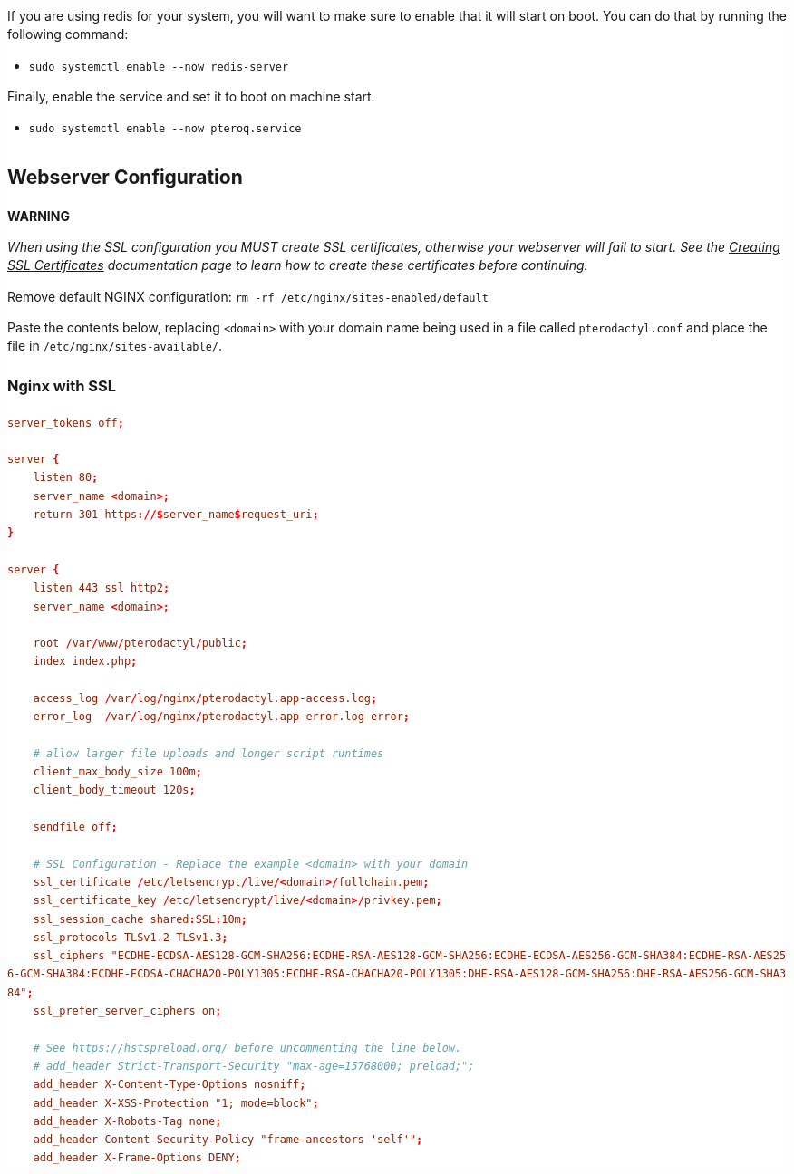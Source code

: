 If you are using redis for your system, you will want to make sure to enable that it will start on boot. You can do that by running the following command:

* `sudo systemctl enable --now redis-server`

Finally, enable the service and set it to boot on machine start.

* `sudo systemctl enable --now pteroq.service`

## Webserver Configuration

**WARNING**

*When using the SSL configuration you MUST create SSL certificates, otherwise your webserver will fail to start. See the [Creating SSL Certificates](https://pterodactyl.io/tutorials/creating_ssl_certificates.html) documentation page to learn how to create these certificates before continuing.*

Remove default NGINX configuration: `rm -rf /etc/nginx/sites-enabled/default`

Paste the contents below, replacing `<domain>` with your domain name being used in a file called `pterodactyl.conf` and place the file in `/etc/nginx/sites-available/`.

### Nginx with SSL

```conf
server_tokens off;

server {
    listen 80;
    server_name <domain>;
    return 301 https://$server_name$request_uri;
}

server {
    listen 443 ssl http2;
    server_name <domain>;

    root /var/www/pterodactyl/public;
    index index.php;

    access_log /var/log/nginx/pterodactyl.app-access.log;
    error_log  /var/log/nginx/pterodactyl.app-error.log error;

    # allow larger file uploads and longer script runtimes
    client_max_body_size 100m;
    client_body_timeout 120s;

    sendfile off;

    # SSL Configuration - Replace the example <domain> with your domain
    ssl_certificate /etc/letsencrypt/live/<domain>/fullchain.pem;
    ssl_certificate_key /etc/letsencrypt/live/<domain>/privkey.pem;
    ssl_session_cache shared:SSL:10m;
    ssl_protocols TLSv1.2 TLSv1.3;
    ssl_ciphers "ECDHE-ECDSA-AES128-GCM-SHA256:ECDHE-RSA-AES128-GCM-SHA256:ECDHE-ECDSA-AES256-GCM-SHA384:ECDHE-RSA-AES256-GCM-SHA384:ECDHE-ECDSA-CHACHA20-POLY1305:ECDHE-RSA-CHACHA20-POLY1305:DHE-RSA-AES128-GCM-SHA256:DHE-RSA-AES256-GCM-SHA384";
    ssl_prefer_server_ciphers on;

    # See https://hstspreload.org/ before uncommenting the line below.
    # add_header Strict-Transport-Security "max-age=15768000; preload;";
    add_header X-Content-Type-Options nosniff;
    add_header X-XSS-Protection "1; mode=block";
    add_header X-Robots-Tag none;
    add_header Content-Security-Policy "frame-ancestors 'self'";
    add_header X-Frame-Options DENY;
```
